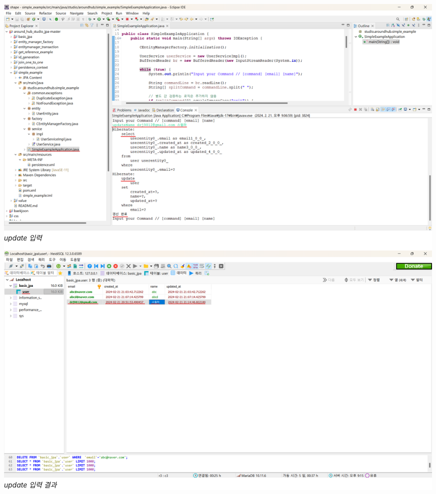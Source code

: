 ![06-insert-update](/assets/img/posts/study/jpa/jpql/06-insert-update.png)
*update 입력*

![07-insert-update-result](/assets/img/posts/study/jpa/jpql/07-insert-update-result.png)
*update 입력 결과*
